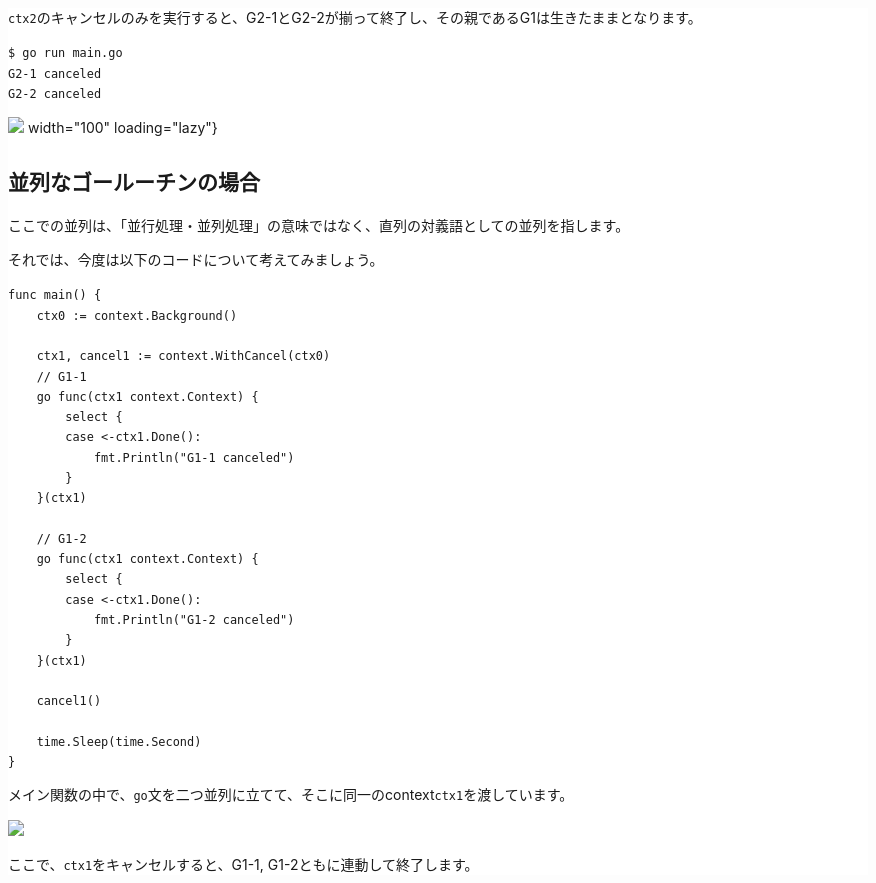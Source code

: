 `ctx2`のキャンセルのみを実行すると、G2-1とG2-2が揃って終了し、その親であるG1は生きたままとなります。


``` language-bash
$ go run main.go
G2-1 canceled
G2-2 canceled
```


![](https://storage.googleapis.com/zenn-user-upload/2e888889bc778ba530fa9795.png)
width="100" loading="lazy"}

## 並列なゴールーチンの場合


ここでの並列は、「並行処理・並列処理」の意味ではなく、直列の対義語としての並列を指します。


それでは、今度は以下のコードについて考えてみましょう。


``` language-go
func main() {
    ctx0 := context.Background()

    ctx1, cancel1 := context.WithCancel(ctx0)
    // G1-1
    go func(ctx1 context.Context) {
        select {
        case <-ctx1.Done():
            fmt.Println("G1-1 canceled")
        }
    }(ctx1)

    // G1-2
    go func(ctx1 context.Context) {
        select {
        case <-ctx1.Done():
            fmt.Println("G1-2 canceled")
        }
    }(ctx1)

    cancel1()

    time.Sleep(time.Second)
}
```


メイン関数の中で、`go`文を二つ並列に立てて、そこに同一のcontext`ctx1`を渡しています。

![](https://storage.googleapis.com/zenn-user-upload/88639d8b151c24b2e8082059.png)

ここで、`ctx1`をキャンセルすると、G1-1, G1-2ともに連動して終了します。

